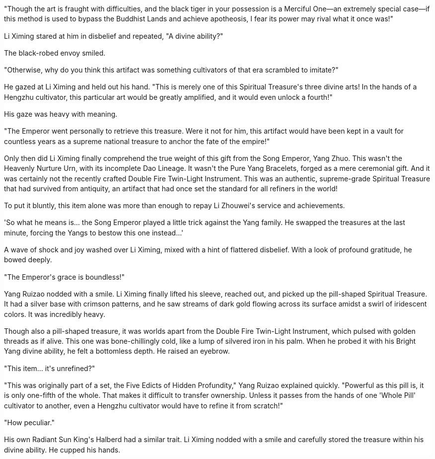 "Though the art is fraught with difficulties, and the black tiger in your possession is a Merciful One—an extremely special case—if this method is used to bypass the Buddhist Lands and achieve apotheosis, I fear its power may rival what it once was!"

Li Ximing stared at him in disbelief and repeated, "A divine ability?"

The black-robed envoy smiled.

"Otherwise, why do you think this artifact was something cultivators of that era scrambled to imitate?"

He gazed at Li Ximing and held out his hand. "This is merely one of this Spiritual Treasure's three divine arts! In the hands of a Hengzhu cultivator, this particular art would be greatly amplified, and it would even unlock a fourth!"

His gaze was heavy with meaning.

"The Emperor went personally to retrieve this treasure. Were it not for him, this artifact would have been kept in a vault for countless years as a supreme national treasure to anchor the fate of the empire!"

Only then did Li Ximing finally comprehend the true weight of this gift from the Song Emperor, Yang Zhuo. This wasn't the Heavenly Nurture Urn, with its incomplete Dao Lineage. It wasn't the Pure Yang Bracelets, forged as a mere ceremonial gift. And it was certainly not the recently crafted Double Fire Twin-Light Instrument. This was an authentic, supreme-grade Spiritual Treasure that had survived from antiquity, an artifact that had once set the standard for all refiners in the world!

To put it bluntly, this item alone was more than enough to repay Li Zhouwei's service and achievements.

'So what he means is… the Song Emperor played a little trick against the Yang family. He swapped the treasures at the last minute, forcing the Yangs to bestow this one instead…'

A wave of shock and joy washed over Li Ximing, mixed with a hint of flattered disbelief. With a look of profound gratitude, he bowed deeply. 

"The Emperor's grace is boundless!"

Yang Ruizao nodded with a smile. Li Ximing finally lifted his sleeve, reached out, and picked up the pill-shaped Spiritual Treasure. It had a silver base with crimson patterns, and he saw streams of dark gold flowing across its surface amidst a swirl of iridescent colors. It was incredibly heavy.

Though also a pill-shaped treasure, it was worlds apart from the Double Fire Twin-Light Instrument, which pulsed with golden threads as if alive. This one was bone-chillingly cold, like a lump of silvered iron in his palm. When he probed it with his Bright Yang divine ability, he felt a bottomless depth. He raised an eyebrow.

"This item… it's unrefined?"

"This was originally part of a set, the Five Edicts of Hidden Profundity," Yang Ruizao explained quickly. "Powerful as this pill is, it is only one-fifth of the whole. That makes it difficult to transfer ownership. Unless it passes from the hands of one 'Whole Pill' cultivator to another, even a Hengzhu cultivator would have to refine it from scratch!"

"How peculiar."

His own Radiant Sun King's Halberd had a similar trait. Li Ximing nodded with a smile and carefully stored the treasure within his divine ability. He cupped his hands.

